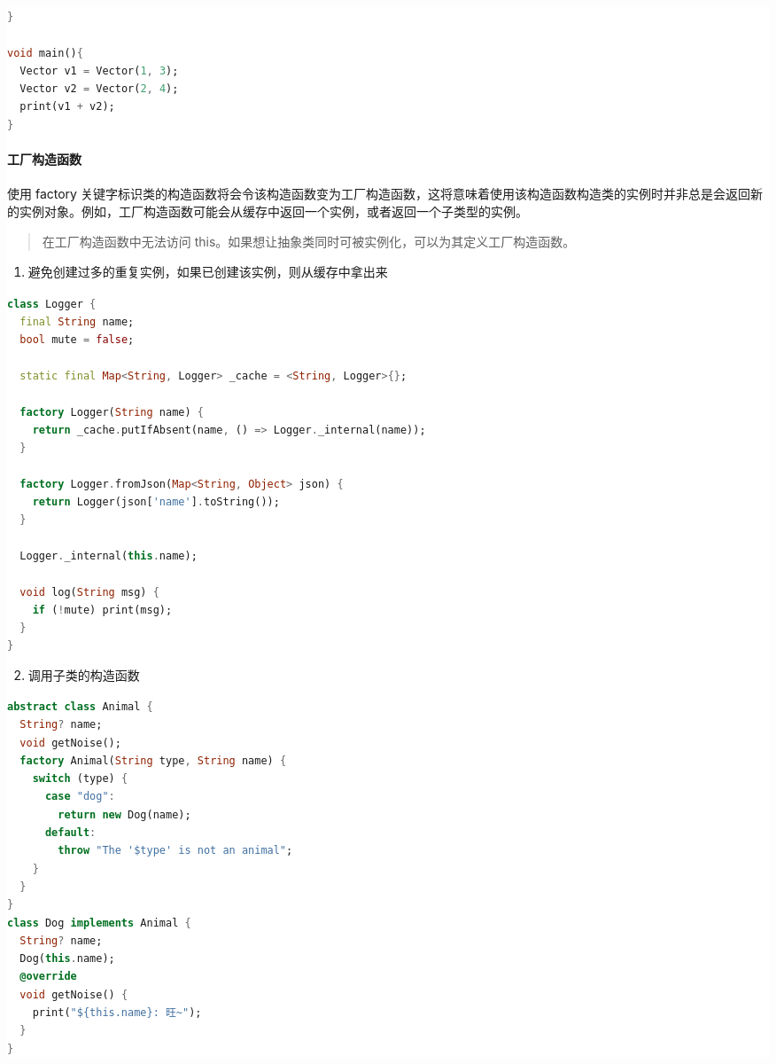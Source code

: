 ```dart
}

void main(){
  Vector v1 = Vector(1, 3);
  Vector v2 = Vector(2, 4);
  print(v1 + v2);
}
```



#### 工厂构造函数

使用 factory 关键字标识类的构造函数将会令该构造函数变为工厂构造函数，这将意味着使用该构造函数构造类的实例时并非总是会返回新的实例对象。例如，工厂构造函数可能会从缓存中返回一个实例，或者返回一个子类型的实例。

>在工厂构造函数中无法访问 this。如果想让抽象类同时可被实例化，可以为其定义工厂构造函数。

1. 避免创建过多的重复实例，如果已创建该实例，则从缓存中拿出来

```dart
class Logger {
  final String name;
  bool mute = false;

  static final Map<String, Logger> _cache = <String, Logger>{};

  factory Logger(String name) {
    return _cache.putIfAbsent(name, () => Logger._internal(name));
  }

  factory Logger.fromJson(Map<String, Object> json) {
    return Logger(json['name'].toString());
  }

  Logger._internal(this.name);

  void log(String msg) {
    if (!mute) print(msg);
  }
}
```

2. 调用子类的构造函数

```dart
abstract class Animal {
  String? name;
  void getNoise();
  factory Animal(String type, String name) {
    switch (type) {
      case "dog":
        return new Dog(name);
      default:
        throw "The '$type' is not an animal";
    }
  }
}
class Dog implements Animal {
  String? name;
  Dog(this.name);
  @override
  void getNoise() {
    print("${this.name}: 旺~");
  }
}
```
